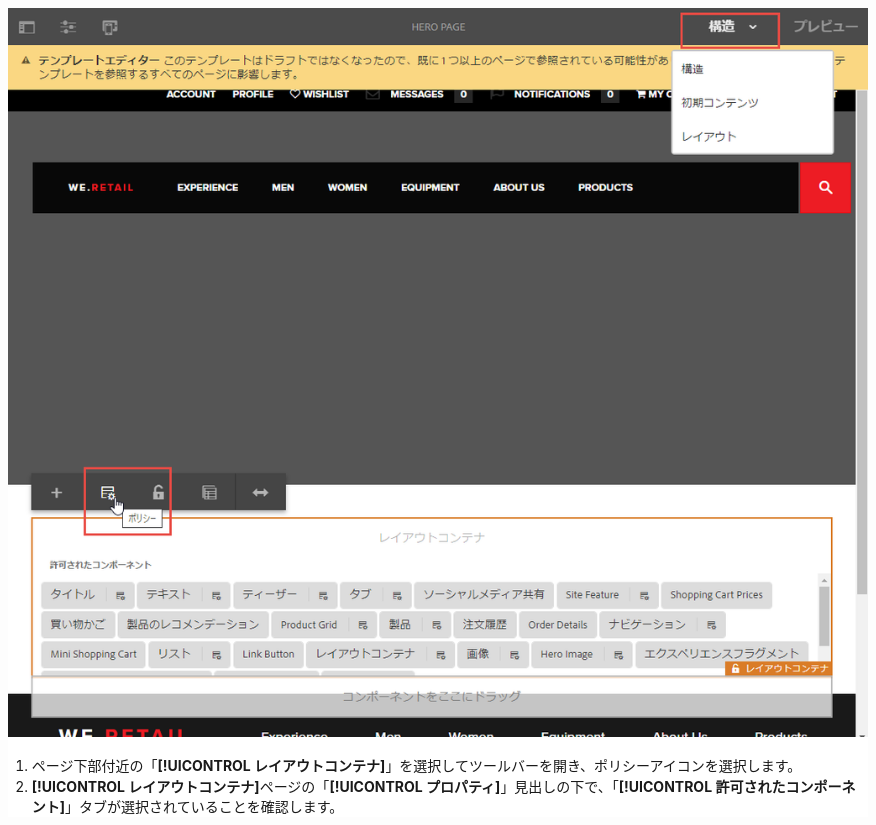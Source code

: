    ![ポリシー](/help/assets/assets-dm/structure-mode.png)

1. ページ下部付近の「**[!UICONTROL レイアウトコンテナ]**」を選択してツールバーを開き、ポリシーアイコンを選択します。
1. **[!UICONTROL レイアウトコンテナ]**&#x200B;ページの「**[!UICONTROL プロパティ]**」見出しの下で、「**[!UICONTROL 許可されたコンポーネント]**」タブが選択されていることを確認します。

